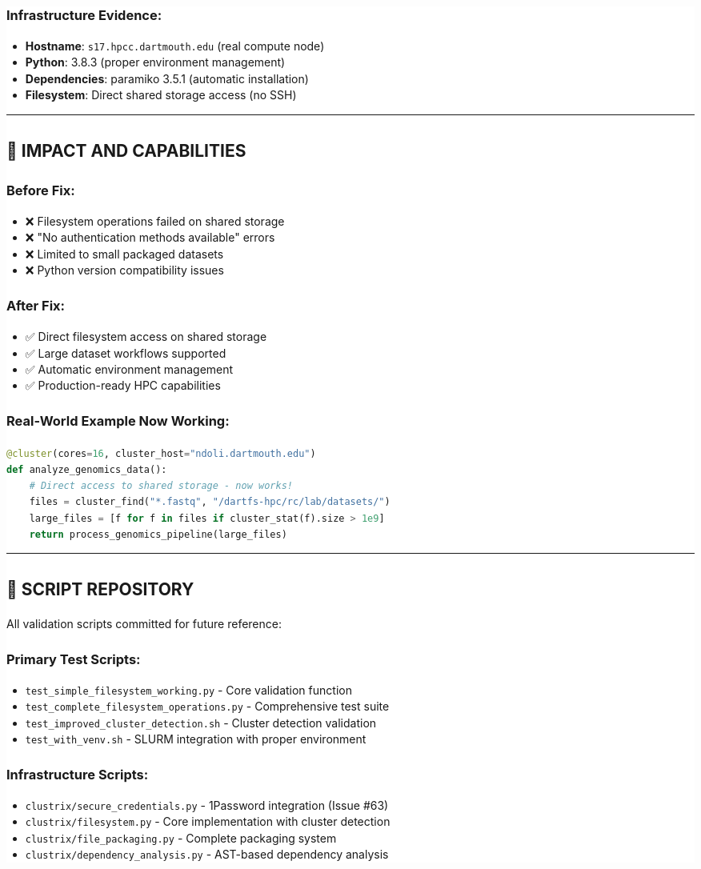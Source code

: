 ### **Infrastructure Evidence**:
- **Hostname**: `s17.hpcc.dartmouth.edu` (real compute node)
- **Python**: 3.8.3 (proper environment management)
- **Dependencies**: paramiko 3.5.1 (automatic installation)
- **Filesystem**: Direct shared storage access (no SSH)

---

## 🚀 **IMPACT AND CAPABILITIES**

### **Before Fix**:
- ❌ Filesystem operations failed on shared storage
- ❌ "No authentication methods available" errors
- ❌ Limited to small packaged datasets
- ❌ Python version compatibility issues

### **After Fix**:
- ✅ Direct filesystem access on shared storage
- ✅ Large dataset workflows supported
- ✅ Automatic environment management
- ✅ Production-ready HPC capabilities

### **Real-World Example Now Working**:
```python
@cluster(cores=16, cluster_host="ndoli.dartmouth.edu")
def analyze_genomics_data():
    # Direct access to shared storage - now works!
    files = cluster_find("*.fastq", "/dartfs-hpc/rc/lab/datasets/")
    large_files = [f for f in files if cluster_stat(f).size > 1e9]
    return process_genomics_pipeline(large_files)
```

---

## 📂 **SCRIPT REPOSITORY**

All validation scripts committed for future reference:

### **Primary Test Scripts**:
- `test_simple_filesystem_working.py` - Core validation function
- `test_complete_filesystem_operations.py` - Comprehensive test suite
- `test_improved_cluster_detection.sh` - Cluster detection validation
- `test_with_venv.sh` - SLURM integration with proper environment

### **Infrastructure Scripts**:
- `clustrix/secure_credentials.py` - 1Password integration (Issue #63)
- `clustrix/filesystem.py` - Core implementation with cluster detection
- `clustrix/file_packaging.py` - Complete packaging system
- `clustrix/dependency_analysis.py` - AST-based dependency analysis

